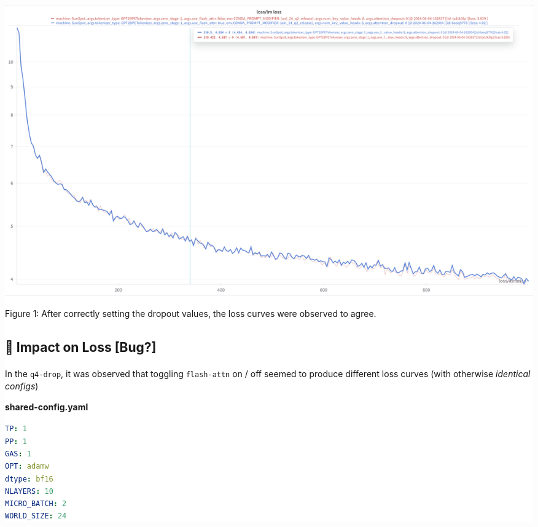 ![](./assets/flash-attn/flash-attn-dropout-fix.png)

Figure 1: After correctly setting the dropout values, the loss curves
were observed to agree.

</div>

## 🐛 Impact on Loss \[Bug?\]

In the `q4-drop`, it was observed that toggling `flash-attn` on / off
seemed to produce different loss curves (with otherwise *identical
configs*)

<div class="code-with-filename">

**shared-config.yaml**

``` yaml
TP: 1
PP: 1
GAS: 1
OPT: adamw
dtype: bf16
NLAYERS: 10
MICRO_BATCH: 2
WORLD_SIZE: 24
```

</div>


[^1]: [Gremlins](https://en.wikipedia.org/wiki/Gremlin), likely
[^2]: https://github.com/pmodels/mpich/pull/7001
[^3]: Explicitly, `aurora_nre_models_frameworks-2024.0`, abbreviated as
[^4]: Intel used the following learning rate schedule in their
[^5]: ALCF used the following learning rate schedule in their
